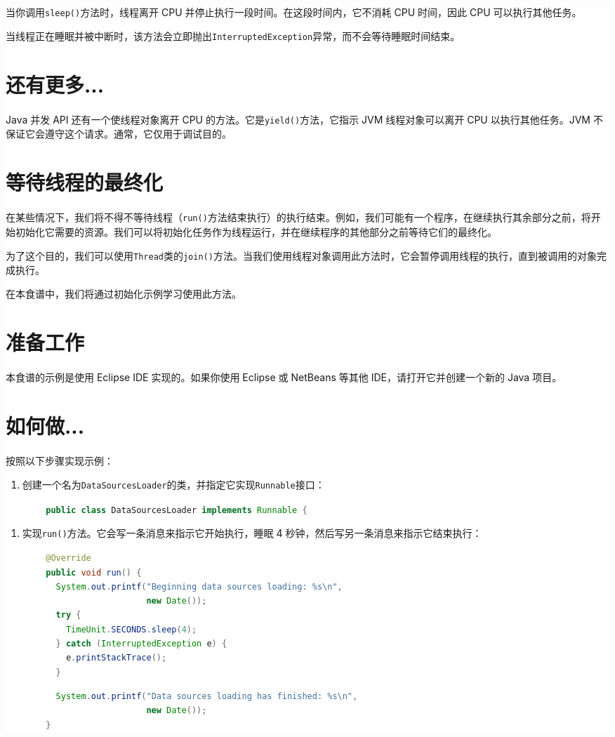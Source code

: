 当你调用`sleep()`方法时，线程离开 CPU 并停止执行一段时间。在这段时间内，它不消耗 CPU 时间，因此 CPU 可以执行其他任务。

当线程正在睡眠并被中断时，该方法会立即抛出`InterruptedException`异常，而不会等待睡眠时间结束。

# 还有更多...

Java 并发 API 还有一个使线程对象离开 CPU 的方法。它是`yield()`方法，它指示 JVM 线程对象可以离开 CPU 以执行其他任务。JVM 不保证它会遵守这个请求。通常，它仅用于调试目的。

# 等待线程的最终化

在某些情况下，我们将不得不等待线程（`run()`方法结束执行）的执行结束。例如，我们可能有一个程序，在继续执行其余部分之前，将开始初始化它需要的资源。我们可以将初始化任务作为线程运行，并在继续程序的其他部分之前等待它们的最终化。

为了这个目的，我们可以使用`Thread`类的`join()`方法。当我们使用线程对象调用此方法时，它会暂停调用线程的执行，直到被调用的对象完成执行。

在本食谱中，我们将通过初始化示例学习使用此方法。

# 准备工作

本食谱的示例是使用 Eclipse IDE 实现的。如果你使用 Eclipse 或 NetBeans 等其他 IDE，请打开它并创建一个新的 Java 项目。

# 如何做...

按照以下步骤实现示例：

1.  创建一个名为`DataSourcesLoader`的类，并指定它实现`Runnable`接口：

```java
        public class DataSourcesLoader implements Runnable {

```

1.  实现`run()`方法。它会写一条消息来指示它开始执行，睡眠 4 秒钟，然后写另一条消息来指示它结束执行：

```java
        @Override 
        public void run() { 
          System.out.printf("Beginning data sources loading: %s\n",
                            new Date()); 
          try { 
            TimeUnit.SECONDS.sleep(4); 
          } catch (InterruptedException e) { 
            e.printStackTrace(); 
          } 

```

```java
          System.out.printf("Data sources loading has finished: %s\n",
                            new Date()); 
        }

```
